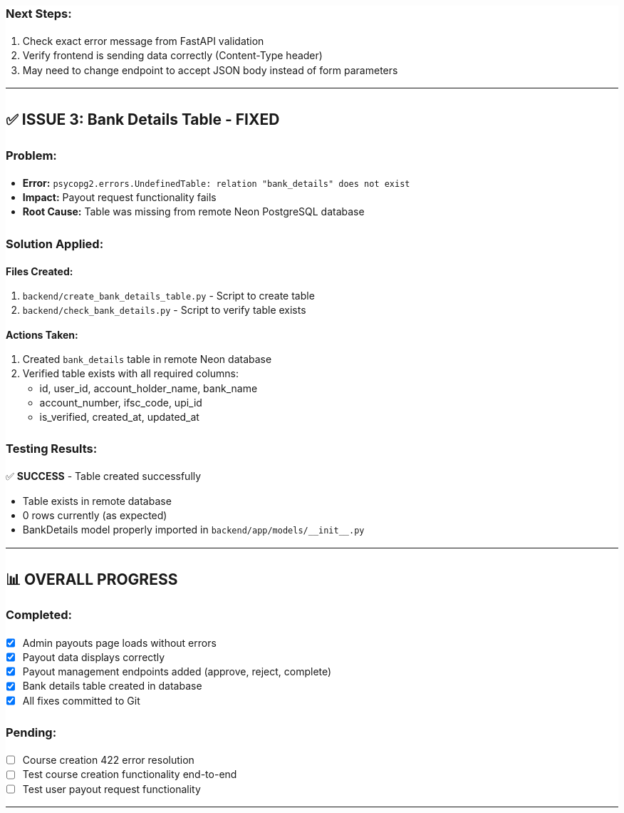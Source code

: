 ### **Next Steps:**
1. Check exact error message from FastAPI validation
2. Verify frontend is sending data correctly (Content-Type header)
3. May need to change endpoint to accept JSON body instead of form parameters

---

## ✅ **ISSUE 3: Bank Details Table - FIXED**

### **Problem:**
- **Error:** `psycopg2.errors.UndefinedTable: relation "bank_details" does not exist`
- **Impact:** Payout request functionality fails
- **Root Cause:** Table was missing from remote Neon PostgreSQL database

### **Solution Applied:**
**Files Created:**
1. `backend/create_bank_details_table.py` - Script to create table
2. `backend/check_bank_details.py` - Script to verify table exists

**Actions Taken:**
1. Created `bank_details` table in remote Neon database
2. Verified table exists with all required columns:
   - id, user_id, account_holder_name, bank_name
   - account_number, ifsc_code, upi_id
   - is_verified, created_at, updated_at

### **Testing Results:**
✅ **SUCCESS** - Table created successfully
- Table exists in remote database
- 0 rows currently (as expected)
- BankDetails model properly imported in `backend/app/models/__init__.py`

---

## 📊 **OVERALL PROGRESS**

### **Completed:**
- [x] Admin payouts page loads without errors
- [x] Payout data displays correctly
- [x] Payout management endpoints added (approve, reject, complete)
- [x] Bank details table created in database
- [x] All fixes committed to Git

### **Pending:**
- [ ] Course creation 422 error resolution
- [ ] Test course creation functionality end-to-end
- [ ] Test user payout request functionality

---
